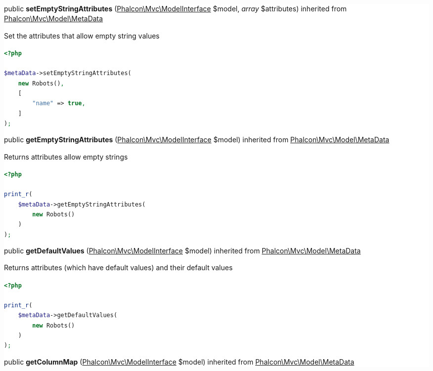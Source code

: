 

public  **setEmptyStringAttributes** ([Phalcon\Mvc\ModelInterface](/3.2/en/api/Phalcon_Mvc_ModelInterface) $model, *array* $attributes) inherited from [Phalcon\Mvc\Model\MetaData](/3.2/en/api/Phalcon_Mvc_Model_MetaData)

Set the attributes that allow empty string values

```php
<?php

$metaData->setEmptyStringAttributes(
    new Robots(),
    [
        "name" => true,
    ]
);

```



public  **getEmptyStringAttributes** ([Phalcon\Mvc\ModelInterface](/3.2/en/api/Phalcon_Mvc_ModelInterface) $model) inherited from [Phalcon\Mvc\Model\MetaData](/3.2/en/api/Phalcon_Mvc_Model_MetaData)

Returns attributes allow empty strings

```php
<?php

print_r(
    $metaData->getEmptyStringAttributes(
        new Robots()
    )
);

```



public  **getDefaultValues** ([Phalcon\Mvc\ModelInterface](/3.2/en/api/Phalcon_Mvc_ModelInterface) $model) inherited from [Phalcon\Mvc\Model\MetaData](/3.2/en/api/Phalcon_Mvc_Model_MetaData)

Returns attributes (which have default values) and their default values

```php
<?php

print_r(
    $metaData->getDefaultValues(
        new Robots()
    )
);

```



public  **getColumnMap** ([Phalcon\Mvc\ModelInterface](/3.2/en/api/Phalcon_Mvc_ModelInterface) $model) inherited from [Phalcon\Mvc\Model\MetaData](/3.2/en/api/Phalcon_Mvc_Model_MetaData)
